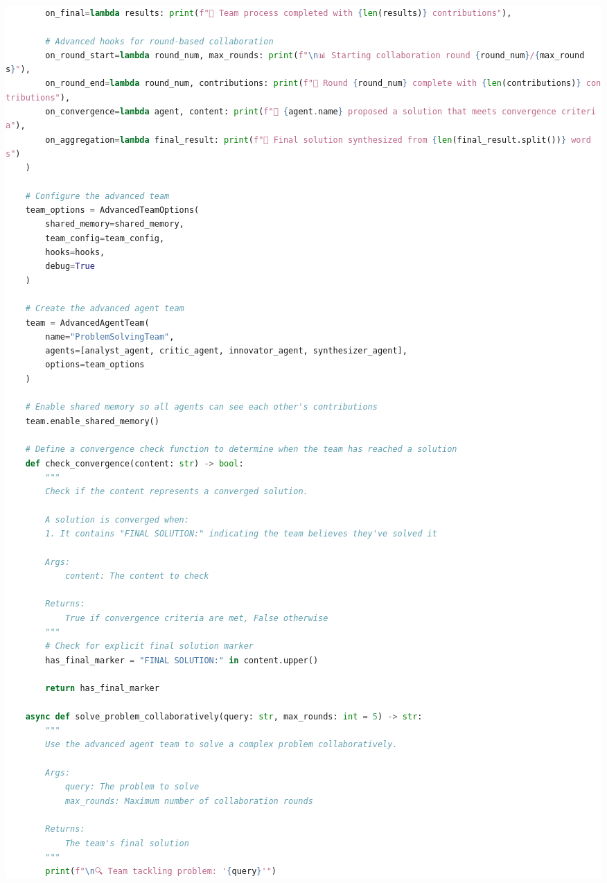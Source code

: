 ```python
        on_final=lambda results: print(f"🏁 Team process completed with {len(results)} contributions"),
        
        # Advanced hooks for round-based collaboration
        on_round_start=lambda round_num, max_rounds: print(f"\n📊 Starting collaboration round {round_num}/{max_rounds}"),
        on_round_end=lambda round_num, contributions: print(f"📝 Round {round_num} complete with {len(contributions)} contributions"),
        on_convergence=lambda agent, content: print(f"🎯 {agent.name} proposed a solution that meets convergence criteria"),
        on_aggregation=lambda final_result: print(f"🧩 Final solution synthesized from {len(final_result.split())} words")
    )
    
    # Configure the advanced team
    team_options = AdvancedTeamOptions(
        shared_memory=shared_memory,
        team_config=team_config,
        hooks=hooks,
        debug=True
    )
    
    # Create the advanced agent team
    team = AdvancedAgentTeam(
        name="ProblemSolvingTeam",
        agents=[analyst_agent, critic_agent, innovator_agent, synthesizer_agent],
        options=team_options
    )
    
    # Enable shared memory so all agents can see each other's contributions
    team.enable_shared_memory()
    
    # Define a convergence check function to determine when the team has reached a solution
    def check_convergence(content: str) -> bool:
        """
        Check if the content represents a converged solution.
        
        A solution is converged when:
        1. It contains "FINAL SOLUTION:" indicating the team believes they've solved it
        
        Args:
            content: The content to check
            
        Returns:
            True if convergence criteria are met, False otherwise
        """
        # Check for explicit final solution marker
        has_final_marker = "FINAL SOLUTION:" in content.upper()
        
        return has_final_marker
    
    async def solve_problem_collaboratively(query: str, max_rounds: int = 5) -> str:
        """
        Use the advanced agent team to solve a complex problem collaboratively.
        
        Args:
            query: The problem to solve
            max_rounds: Maximum number of collaboration rounds
            
        Returns:
            The team's final solution
        """
        print(f"\n🔍 Team tackling problem: '{query}'")
```